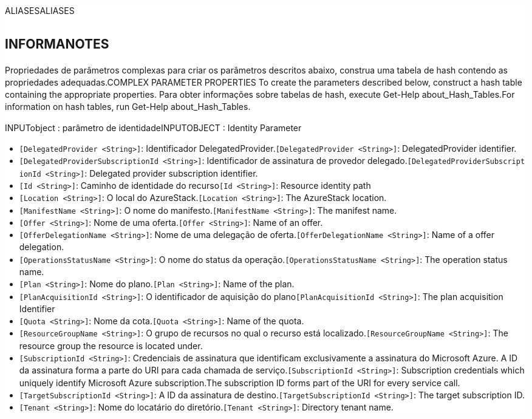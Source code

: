 <span data-ttu-id="64974-131">ALIASES</span><span class="sxs-lookup"><span data-stu-id="64974-131">ALIASES</span></span>

## <span data-ttu-id="64974-132">INFORMA</span><span class="sxs-lookup"><span data-stu-id="64974-132">NOTES</span></span>

<span data-ttu-id="64974-133">Propriedades de parâmetros complexas para criar os parâmetros descritos abaixo, construa uma tabela de hash contendo as propriedades adequadas.</span><span class="sxs-lookup"><span data-stu-id="64974-133">COMPLEX PARAMETER PROPERTIES To create the parameters described below, construct a hash table containing the appropriate properties.</span></span> <span data-ttu-id="64974-134">Para obter informações sobre tabelas de hash, execute Get-Help about_Hash_Tables.</span><span class="sxs-lookup"><span data-stu-id="64974-134">For information on hash tables, run Get-Help about_Hash_Tables.</span></span>

<span data-ttu-id="64974-135">INPUTobject <ISubscriptionsAdminIdentity> : parâmetro de identidade</span><span class="sxs-lookup"><span data-stu-id="64974-135">INPUTOBJECT <ISubscriptionsAdminIdentity>: Identity Parameter</span></span>
  - <span data-ttu-id="64974-136">`[DelegatedProvider <String>]`: Identificador DelegatedProvider.</span><span class="sxs-lookup"><span data-stu-id="64974-136">`[DelegatedProvider <String>]`: DelegatedProvider identifier.</span></span>
  - <span data-ttu-id="64974-137">`[DelegatedProviderSubscriptionId <String>]`: Identificador de assinatura de provedor delegado.</span><span class="sxs-lookup"><span data-stu-id="64974-137">`[DelegatedProviderSubscriptionId <String>]`: Delegated provider subscription identifier.</span></span>
  - <span data-ttu-id="64974-138">`[Id <String>]`: Caminho de identidade do recurso</span><span class="sxs-lookup"><span data-stu-id="64974-138">`[Id <String>]`: Resource identity path</span></span>
  - <span data-ttu-id="64974-139">`[Location <String>]`: O local do AzureStack.</span><span class="sxs-lookup"><span data-stu-id="64974-139">`[Location <String>]`: The AzureStack location.</span></span>
  - <span data-ttu-id="64974-140">`[ManifestName <String>]`: O nome do manifesto.</span><span class="sxs-lookup"><span data-stu-id="64974-140">`[ManifestName <String>]`: The manifest name.</span></span>
  - <span data-ttu-id="64974-141">`[Offer <String>]`: Nome de uma oferta.</span><span class="sxs-lookup"><span data-stu-id="64974-141">`[Offer <String>]`: Name of an offer.</span></span>
  - <span data-ttu-id="64974-142">`[OfferDelegationName <String>]`: Nome de uma delegação de oferta.</span><span class="sxs-lookup"><span data-stu-id="64974-142">`[OfferDelegationName <String>]`: Name of a offer delegation.</span></span>
  - <span data-ttu-id="64974-143">`[OperationsStatusName <String>]`: O nome do status da operação.</span><span class="sxs-lookup"><span data-stu-id="64974-143">`[OperationsStatusName <String>]`: The operation status name.</span></span>
  - <span data-ttu-id="64974-144">`[Plan <String>]`: Nome do plano.</span><span class="sxs-lookup"><span data-stu-id="64974-144">`[Plan <String>]`: Name of the plan.</span></span>
  - <span data-ttu-id="64974-145">`[PlanAcquisitionId <String>]`: O identificador de aquisição do plano</span><span class="sxs-lookup"><span data-stu-id="64974-145">`[PlanAcquisitionId <String>]`: The plan acquisition Identifier</span></span>
  - <span data-ttu-id="64974-146">`[Quota <String>]`: Nome da cota.</span><span class="sxs-lookup"><span data-stu-id="64974-146">`[Quota <String>]`: Name of the quota.</span></span>
  - <span data-ttu-id="64974-147">`[ResourceGroupName <String>]`: O grupo de recursos no qual o recurso está localizado.</span><span class="sxs-lookup"><span data-stu-id="64974-147">`[ResourceGroupName <String>]`: The resource group the resource is located under.</span></span>
  - <span data-ttu-id="64974-148">`[SubscriptionId <String>]`: Credenciais de assinatura que identificam exclusivamente a assinatura do Microsoft Azure. A ID da assinatura forma a parte do URI para cada chamada de serviço.</span><span class="sxs-lookup"><span data-stu-id="64974-148">`[SubscriptionId <String>]`: Subscription credentials which uniquely identify Microsoft Azure subscription.The subscription ID forms part of the URI for every service call.</span></span>
  - <span data-ttu-id="64974-149">`[TargetSubscriptionId <String>]`: A ID da assinatura de destino.</span><span class="sxs-lookup"><span data-stu-id="64974-149">`[TargetSubscriptionId <String>]`: The target subscription ID.</span></span>
  - <span data-ttu-id="64974-150">`[Tenant <String>]`: Nome do locatário do diretório.</span><span class="sxs-lookup"><span data-stu-id="64974-150">`[Tenant <String>]`: Directory tenant name.</span></span>
